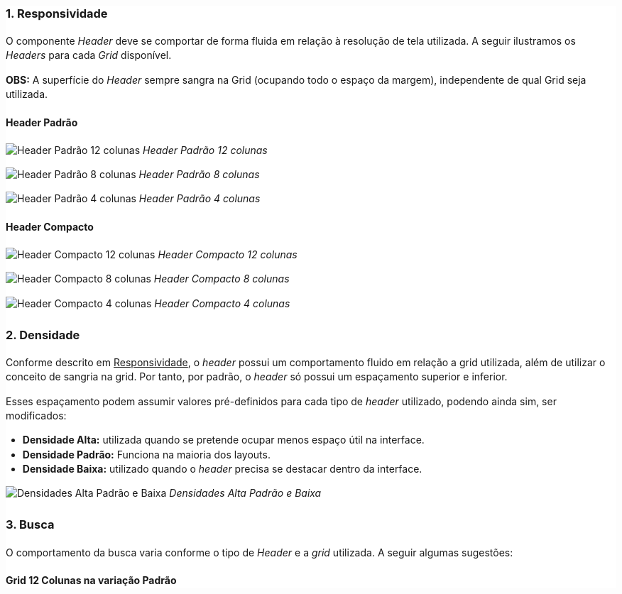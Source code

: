 ### 1. Responsividade

O componente *Header* deve se comportar de forma fluida em relação à resolução de tela utilizada. A seguir ilustramos os *Headers* para cada *Grid* disponível.

**OBS:** A superfície do *Header* sempre sangra na Grid (ocupando todo o espaço da margem), independente de qual Grid seja utilizada.

#### Header Padrão

![Header Padrão 12 colunas](imagens/header-behavior-responsive-1280px.png)
*Header Padrão 12 colunas*

![Header Padrão 8 colunas](imagens/header-behavior-responsive-768px.png)
*Header Padrão 8 colunas*

![Header Padrão 4 colunas](imagens/header-behavior-responsive-320px.png)
*Header Padrão 4 colunas*

#### Header Compacto

![Header Compacto 12 colunas](imagens/header-compact-behavior-responsive-1280px.png)
*Header Compacto 12 colunas*

![Header Compacto 8 colunas](imagens/header-compact-behavior-responsive-768px.png)
*Header Compacto 8 colunas*

![Header Compacto 4 colunas](imagens/header-compact-behavior-responsive-320px.png)
*Header Compacto 4 colunas*

### 2. Densidade

Conforme descrito em [Responsividade](#1-responsividade), o *header* possui um comportamento fluido em relação a grid utilizada, além de utilizar o conceito de sangria na grid. Por tanto, por padrão, o *header* só possui um espaçamento superior e inferior.

Esses espaçamento podem assumir valores pré-definidos para cada tipo de *header* utilizado, podendo ainda sim, ser modificados:

-   **Densidade Alta:** utilizada quando se pretende ocupar menos espaço útil na interface.
-   **Densidade Padrão:** Funciona na maioria dos layouts.
-   **Densidade Baixa:** utilizado quando o *header* precisa se destacar dentro da interface.

![Densidades Alta Padrão e Baixa](imagens/header-densidade.png)
*Densidades Alta Padrão e Baixa*

### 3. Busca

O comportamento da busca varia conforme o tipo de *Header* e a *grid* utilizada. A seguir algumas sugestões:

#### Grid 12 Colunas na variação Padrão
